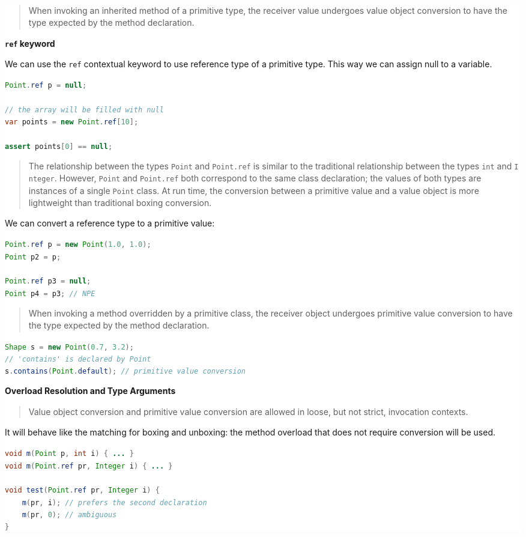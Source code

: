 > When invoking an inherited method of a primitive type, the receiver value undergoes value object conversion to have the type
> expected by the method declaration.

**`ref` keyword**

We can use the `ref` contextual keyword to use reference type of a primitive type.
This way we can assign null to a variable.

```java
Point.ref p = null;

// the array will be filled with null
var points = new Point.ref[10];

assert points[0] == null;
```

> The relationship between the types `Point` and `Point.ref` is similar to the traditional relationship between the types `int` and `Integer`.
> However, `Point` and `Point.ref` both correspond to the same class declaration; the values of both types are instances of a single `Point` class.
> At run time, the conversion between a primitive value and a value object is more lightweight than traditional boxing conversion.

We can convert a reference type to a primitive value:

```java
Point.ref p = new Point(1.0, 1.0);
Point p2 = p;

Point.ref p3 = null;
Point p4 = p3; // NPE
```

> When invoking a method overridden by a primitive class, the receiver object undergoes primitive value conversion to have the
> type expected by the method declaration.

```java
Shape s = new Point(0.7, 3.2);
// 'contains' is declared by Point
s.contains(Point.default); // primitive value conversion
```

**Overload Resolution and Type Arguments**

> Value object conversion and primitive value conversion are allowed in loose, but not strict, invocation contexts.

It will behave like the matching for boxing and unboxing: the method overload that does not require conversion will be used.

```java
void m(Point p, int i) { ... }
void m(Point.ref pr, Integer i) { ... }

void test(Point.ref pr, Integer i) {
	m(pr, i); // prefers the second declaration
	m(pr, 0); // ambiguous
}
```
